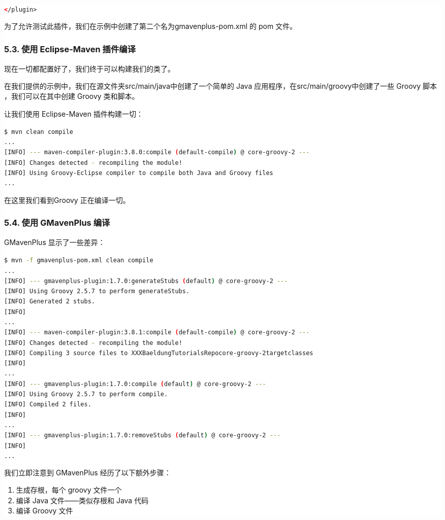 ```xml
</plugin>
```

为了允许测试此插件，我们在示例中创建了第二个名为gmavenplus-pom.xml 的 pom 文件。

### 5.3. 使用 Eclipse-Maven 插件编译

现在一切都配置好了，我们终于可以构建我们的类了。

在我们提供的示例中，我们在源文件夹src/main/java中创建了一个简单的 Java 应用程序，在src/main/groovy中创建了一些 Groovy 脚本 ，我们可以在其中创建 Groovy 类和脚本。

让我们使用 Eclipse-Maven 插件构建一切：

```bash
$ mvn clean compile
...
[INFO] --- maven-compiler-plugin:3.8.0:compile (default-compile) @ core-groovy-2 ---
[INFO] Changes detected - recompiling the module!
[INFO] Using Groovy-Eclipse compiler to compile both Java and Groovy files
...
```

在这里我们看到Groovy 正在编译一切。

### 5.4. 使用 GMavenPlus 编译

GMavenPlus 显示了一些差异：

```bash
$ mvn -f gmavenplus-pom.xml clean compile
...
[INFO] --- gmavenplus-plugin:1.7.0:generateStubs (default) @ core-groovy-2 ---
[INFO] Using Groovy 2.5.7 to perform generateStubs.
[INFO] Generated 2 stubs.
[INFO]
...
[INFO] --- maven-compiler-plugin:3.8.1:compile (default-compile) @ core-groovy-2 ---
[INFO] Changes detected - recompiling the module!
[INFO] Compiling 3 source files to XXXBaeldungTutorialsRepocore-groovy-2targetclasses
[INFO]
...
[INFO] --- gmavenplus-plugin:1.7.0:compile (default) @ core-groovy-2 ---
[INFO] Using Groovy 2.5.7 to perform compile.
[INFO] Compiled 2 files.
[INFO]
...
[INFO] --- gmavenplus-plugin:1.7.0:removeStubs (default) @ core-groovy-2 ---
[INFO]
...
```

我们立即注意到 GMavenPlus 经历了以下额外步骤：

1.  生成存根，每个 groovy 文件一个
2.  编译 Java 文件——类似存根和 Java 代码
3.  编译 Groovy 文件
